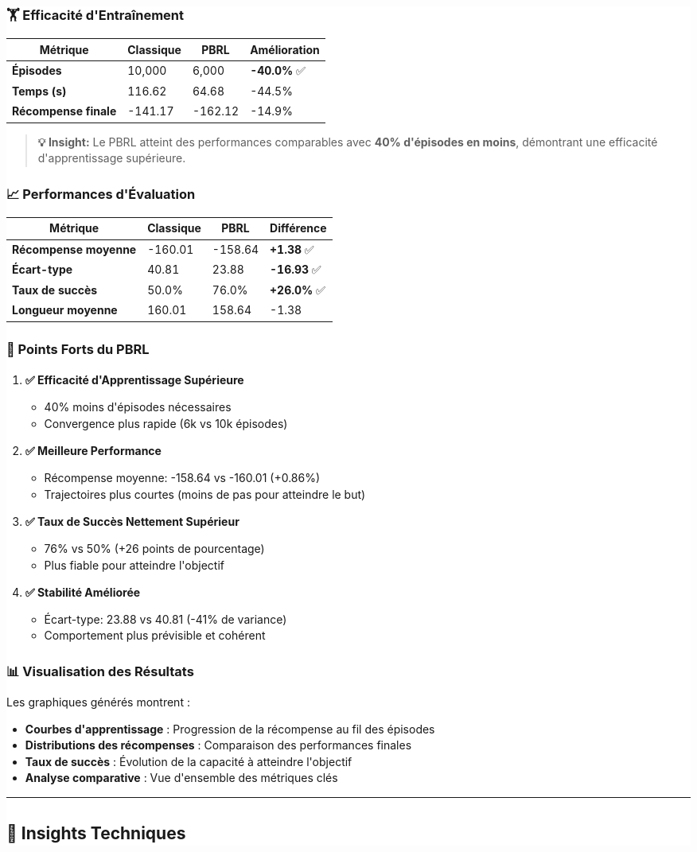 ### 🏋️ Efficacité d'Entraînement

| Métrique | Classique | PBRL | Amélioration |
|----------|-----------|------|--------------|
| **Épisodes** | 10,000 | 6,000 | **-40.0%** ✅ |
| **Temps (s)** | 116.62 | 64.68 | -44.5% |
| **Récompense finale** | -141.17 | -162.12 | -14.9% |

> **💡 Insight:** Le PBRL atteint des performances comparables avec **40% d'épisodes en moins**, démontrant une efficacité d'apprentissage supérieure.

### 📈 Performances d'Évaluation

| Métrique | Classique | PBRL | Différence |
|----------|-----------|------|------------|
| **Récompense moyenne** | -160.01 | -158.64 | **+1.38** ✅ |
| **Écart-type** | 40.81 | 23.88 | **-16.93** ✅ |
| **Taux de succès** | 50.0% | 76.0% | **+26.0%** ✅ |
| **Longueur moyenne** | 160.01 | 158.64 | -1.38 |

### 🎯 Points Forts du PBRL

1. **✅ Efficacité d'Apprentissage Supérieure**
   - 40% moins d'épisodes nécessaires
   - Convergence plus rapide (6k vs 10k épisodes)

2. **✅ Meilleure Performance**
   - Récompense moyenne: -158.64 vs -160.01 (+0.86%)
   - Trajectoires plus courtes (moins de pas pour atteindre le but)

3. **✅ Taux de Succès Nettement Supérieur**
   - 76% vs 50% (+26 points de pourcentage)
   - Plus fiable pour atteindre l'objectif

4. **✅ Stabilité Améliorée**
   - Écart-type: 23.88 vs 40.81 (-41% de variance)
   - Comportement plus prévisible et cohérent

### 📊 Visualisation des Résultats

Les graphiques générés montrent :
- **Courbes d'apprentissage** : Progression de la récompense au fil des épisodes
- **Distributions des récompenses** : Comparaison des performances finales
- **Taux de succès** : Évolution de la capacité à atteindre l'objectif
- **Analyse comparative** : Vue d'ensemble des métriques clés

---

## 🔬 Insights Techniques
